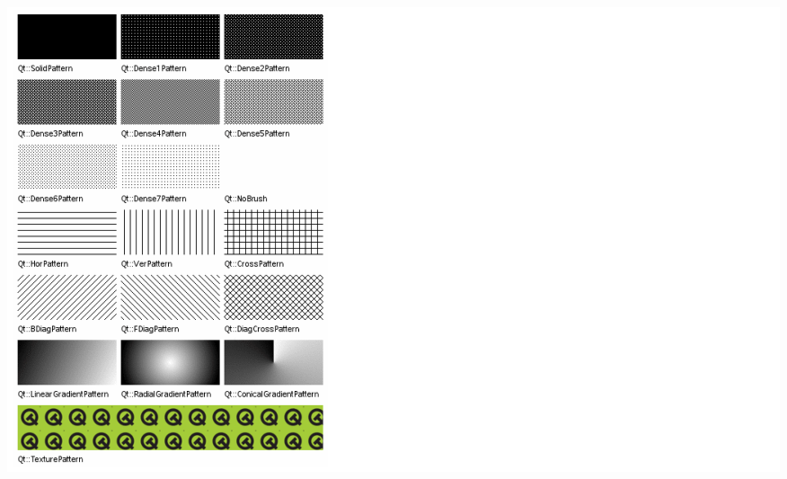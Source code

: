 <img src="qt5.9 C++开发指南.assets/image-20230419233450781.png" alt="image-20230419233450781" style="zoom:50%;" />
